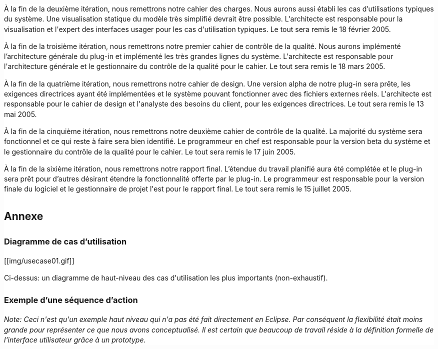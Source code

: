 À la fin de la deuxième itération, nous remettrons notre cahier des
charges. Nous aurons aussi établi les cas d’utilisations typiques du
système. Une visualisation statique du modèle très simplifié devrait
être possible. L'architecte est responsable pour la visualisation et
l'expert des interfaces usager pour les cas d'utilisation typiques. Le
tout sera remis le 18 février 2005.

À la fin de la troisième itération, nous remettrons notre premier cahier
de contrôle de la qualité. Nous aurons implémenté l’architecture
générale du plug-in et implémenté les très grandes lignes du système.
L'architecte est responsable pour l'architecture générale et le
gestionnaire du contrôle de la qualité pour le cahier. Le tout sera
remis le 18 mars 2005.

À la fin de la quatrième itération, nous remettrons notre cahier de
design. Une version alpha de notre plug-in sera prête, les exigences
directrices ayant été implémentées et le système pouvant fonctionner
avec des fichiers externes réels. L'architecte est responsable pour le
cahier de design et l'analyste des besoins du client, pour les exigences
directrices. Le tout sera remis le 13 mai 2005.

À la fin de la cinquième itération, nous remettrons notre deuxième
cahier de contrôle de la qualité. La majorité du système sera
fonctionnel et ce qui reste à faire sera bien identifié. Le programmeur
en chef est responsable pour la version beta du système et le
gestionnaire du contrôle de la qualité pour le cahier. Le tout sera
remis le 17 juin 2005.

À la fin de la sixième itération, nous remettrons notre rapport final.
L’étendue du travail planifié aura été complétée et le plug-in sera
prêt pour d’autres désirant étendre la fonctionnalité offerte par le
plug-in. Le programmeur est responsable pour la version finale du
logiciel et le gestionnaire de projet l'est pour le rapport final. Le
tout sera remis le 15 juillet 2005.

## Annexe

### Diagramme de cas d’utilisation

[[img/usecase01.gif]]
 
Ci-dessus: un diagramme de haut-niveau des cas d'utilisation les plus
importants (non-exhaustif).  
  

### Exemple d’une séquence d’action

*Note: Ceci n'est qu'un exemple haut niveau qui n'a pas été fait
directement en Eclipse. Par conséquent la flexibilité était moins grande
pour représenter ce que nous avons conceptualisé. Il est certain que
beaucoup de travail réside à la définition formelle de l'interface
utilisateur grâce à un prototype.*  
  
